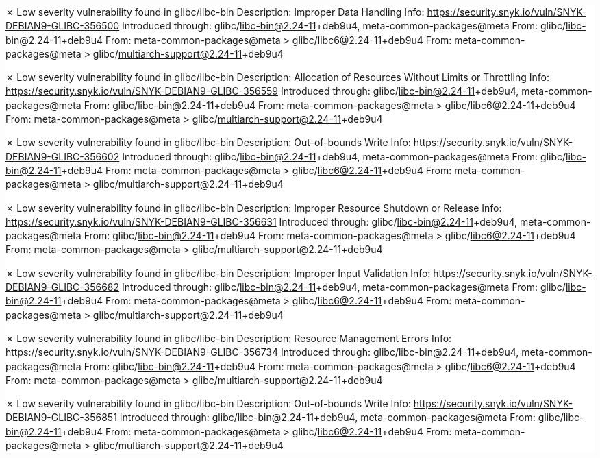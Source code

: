 ✗ Low severity vulnerability found in glibc/libc-bin
  Description: Improper Data Handling
  Info: https://security.snyk.io/vuln/SNYK-DEBIAN9-GLIBC-356500
  Introduced through: glibc/libc-bin@2.24-11+deb9u4, meta-common-packages@meta
  From: glibc/libc-bin@2.24-11+deb9u4
  From: meta-common-packages@meta > glibc/libc6@2.24-11+deb9u4
  From: meta-common-packages@meta > glibc/multiarch-support@2.24-11+deb9u4

✗ Low severity vulnerability found in glibc/libc-bin
  Description: Allocation of Resources Without Limits or Throttling
  Info: https://security.snyk.io/vuln/SNYK-DEBIAN9-GLIBC-356559
  Introduced through: glibc/libc-bin@2.24-11+deb9u4, meta-common-packages@meta
  From: glibc/libc-bin@2.24-11+deb9u4
  From: meta-common-packages@meta > glibc/libc6@2.24-11+deb9u4
  From: meta-common-packages@meta > glibc/multiarch-support@2.24-11+deb9u4

✗ Low severity vulnerability found in glibc/libc-bin
  Description: Out-of-bounds Write
  Info: https://security.snyk.io/vuln/SNYK-DEBIAN9-GLIBC-356602
  Introduced through: glibc/libc-bin@2.24-11+deb9u4, meta-common-packages@meta
  From: glibc/libc-bin@2.24-11+deb9u4
  From: meta-common-packages@meta > glibc/libc6@2.24-11+deb9u4
  From: meta-common-packages@meta > glibc/multiarch-support@2.24-11+deb9u4

✗ Low severity vulnerability found in glibc/libc-bin
  Description: Improper Resource Shutdown or Release
  Info: https://security.snyk.io/vuln/SNYK-DEBIAN9-GLIBC-356631
  Introduced through: glibc/libc-bin@2.24-11+deb9u4, meta-common-packages@meta
  From: glibc/libc-bin@2.24-11+deb9u4
  From: meta-common-packages@meta > glibc/libc6@2.24-11+deb9u4
  From: meta-common-packages@meta > glibc/multiarch-support@2.24-11+deb9u4

✗ Low severity vulnerability found in glibc/libc-bin
  Description: Improper Input Validation
  Info: https://security.snyk.io/vuln/SNYK-DEBIAN9-GLIBC-356682
  Introduced through: glibc/libc-bin@2.24-11+deb9u4, meta-common-packages@meta
  From: glibc/libc-bin@2.24-11+deb9u4
  From: meta-common-packages@meta > glibc/libc6@2.24-11+deb9u4
  From: meta-common-packages@meta > glibc/multiarch-support@2.24-11+deb9u4

✗ Low severity vulnerability found in glibc/libc-bin
  Description: Resource Management Errors
  Info: https://security.snyk.io/vuln/SNYK-DEBIAN9-GLIBC-356734
  Introduced through: glibc/libc-bin@2.24-11+deb9u4, meta-common-packages@meta
  From: glibc/libc-bin@2.24-11+deb9u4
  From: meta-common-packages@meta > glibc/libc6@2.24-11+deb9u4
  From: meta-common-packages@meta > glibc/multiarch-support@2.24-11+deb9u4

✗ Low severity vulnerability found in glibc/libc-bin
  Description: Out-of-bounds Write
  Info: https://security.snyk.io/vuln/SNYK-DEBIAN9-GLIBC-356851
  Introduced through: glibc/libc-bin@2.24-11+deb9u4, meta-common-packages@meta
  From: glibc/libc-bin@2.24-11+deb9u4
  From: meta-common-packages@meta > glibc/libc6@2.24-11+deb9u4
  From: meta-common-packages@meta > glibc/multiarch-support@2.24-11+deb9u4
